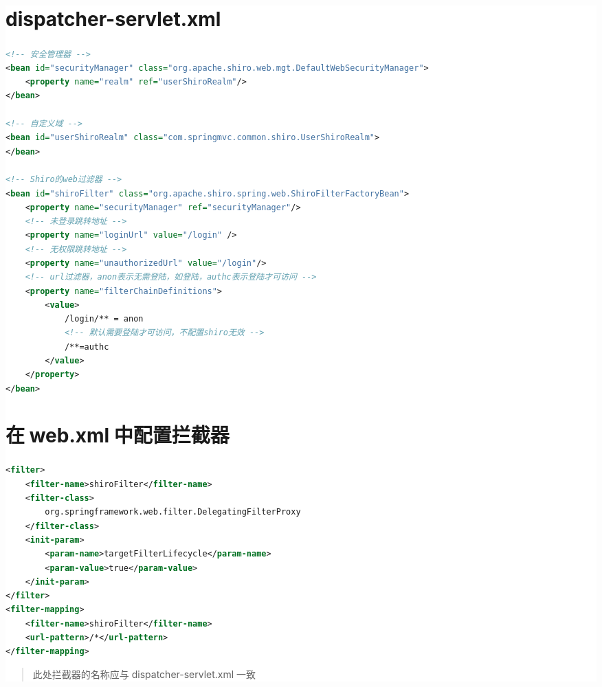 # dispatcher-servlet.xml

```xml
<!-- 安全管理器 -->
<bean id="securityManager" class="org.apache.shiro.web.mgt.DefaultWebSecurityManager">
    <property name="realm" ref="userShiroRealm"/>
</bean>

<!-- 自定义域 -->
<bean id="userShiroRealm" class="com.springmvc.common.shiro.UserShiroRealm">
</bean>

<!-- Shiro的web过滤器 -->
<bean id="shiroFilter" class="org.apache.shiro.spring.web.ShiroFilterFactoryBean">
    <property name="securityManager" ref="securityManager"/>
    <!-- 未登录跳转地址 -->
    <property name="loginUrl" value="/login" />
    <!-- 无权限跳转地址 -->
    <property name="unauthorizedUrl" value="/login"/>
    <!-- url过滤器，anon表示无需登陆，如登陆，authc表示登陆才可访问 -->
    <property name="filterChainDefinitions">
        <value>
            /login/** = anon
            <!-- 默认需要登陆才可访问，不配置shiro无效 -->
            /**=authc
        </value>
    </property>
</bean>
```

# 在 web.xml 中配置拦截器

```xml
<filter>
    <filter-name>shiroFilter</filter-name>
    <filter-class>
        org.springframework.web.filter.DelegatingFilterProxy
    </filter-class>
    <init-param>
        <param-name>targetFilterLifecycle</param-name>
        <param-value>true</param-value>
    </init-param>
</filter>
<filter-mapping>
    <filter-name>shiroFilter</filter-name>
    <url-pattern>/*</url-pattern>
</filter-mapping>
```

> 此处拦截器的名称应与 dispatcher-servlet.xml 一致
